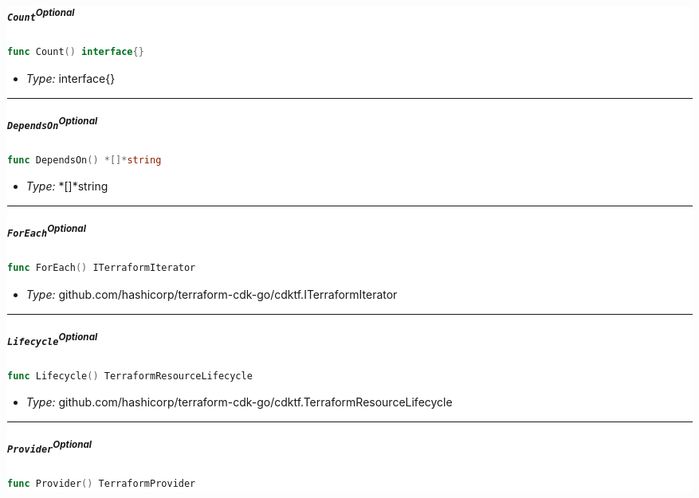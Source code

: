 ##### `Count`<sup>Optional</sup> <a name="Count" id="@cdktf/provider-azurerm.dataAzurermNetworkManagerNetworkGroup.DataAzurermNetworkManagerNetworkGroup.property.count"></a>

```go
func Count() interface{}
```

- *Type:* interface{}

---

##### `DependsOn`<sup>Optional</sup> <a name="DependsOn" id="@cdktf/provider-azurerm.dataAzurermNetworkManagerNetworkGroup.DataAzurermNetworkManagerNetworkGroup.property.dependsOn"></a>

```go
func DependsOn() *[]*string
```

- *Type:* *[]*string

---

##### `ForEach`<sup>Optional</sup> <a name="ForEach" id="@cdktf/provider-azurerm.dataAzurermNetworkManagerNetworkGroup.DataAzurermNetworkManagerNetworkGroup.property.forEach"></a>

```go
func ForEach() ITerraformIterator
```

- *Type:* github.com/hashicorp/terraform-cdk-go/cdktf.ITerraformIterator

---

##### `Lifecycle`<sup>Optional</sup> <a name="Lifecycle" id="@cdktf/provider-azurerm.dataAzurermNetworkManagerNetworkGroup.DataAzurermNetworkManagerNetworkGroup.property.lifecycle"></a>

```go
func Lifecycle() TerraformResourceLifecycle
```

- *Type:* github.com/hashicorp/terraform-cdk-go/cdktf.TerraformResourceLifecycle

---

##### `Provider`<sup>Optional</sup> <a name="Provider" id="@cdktf/provider-azurerm.dataAzurermNetworkManagerNetworkGroup.DataAzurermNetworkManagerNetworkGroup.property.provider"></a>

```go
func Provider() TerraformProvider
```
